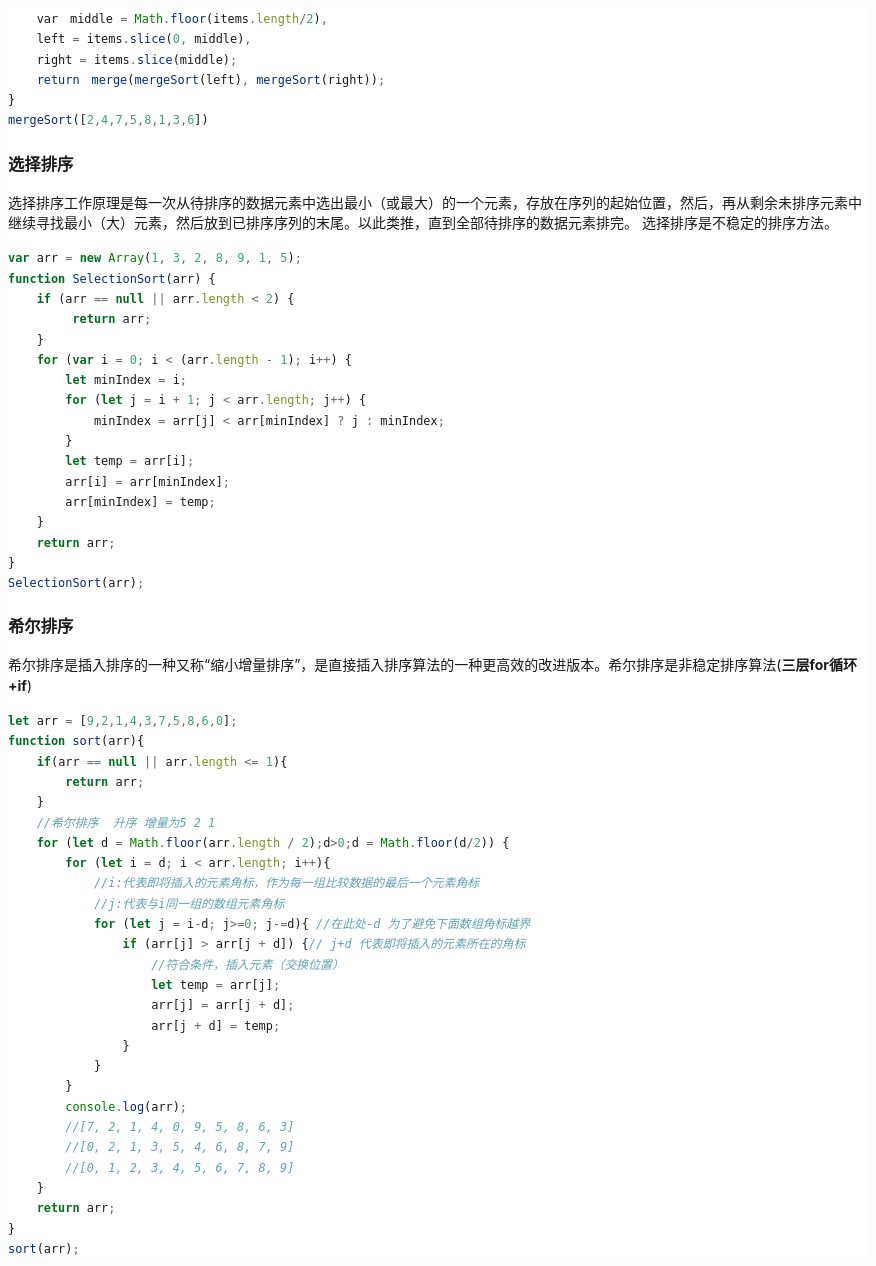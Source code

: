 ```javascript
	var　middle = Math.floor(items.length/2),
    left = items.slice(0, middle),
    right = items.slice(middle);
    return　merge(mergeSort(left), mergeSort(right));
}
mergeSort([2,4,7,5,8,1,3,6])
```

### 选择排序

选择排序工作原理是每一次从待排序的数据元素中选出最小（或最大）的一个元素，存放在序列的起始位置，然后，再从剩余未排序元素中继续寻找最小（大）元素，然后放到已排序序列的末尾。以此类推，直到全部待排序的数据元素排完。 选择排序是不稳定的排序方法。

```javascript
var arr = new Array(1, 3, 2, 8, 9, 1, 5);
function SelectionSort(arr) {
    if (arr == null || arr.length < 2) {
         return arr;
    }
    for (var i = 0; i < (arr.length - 1); i++) {
        let minIndex = i;
        for (let j = i + 1; j < arr.length; j++) {
            minIndex = arr[j] < arr[minIndex] ? j : minIndex;
        }
        let temp = arr[i];
        arr[i] = arr[minIndex];
        arr[minIndex] = temp;
    }
    return arr;
}
SelectionSort(arr);
```

### 希尔排序

希尔排序是插入排序的一种又称“缩小增量排序”，是直接插入排序算法的一种更高效的改进版本。希尔排序是非稳定排序算法(**三层for循环+if**)

```javascript
let arr = [9,2,1,4,3,7,5,8,6,0];
function sort(arr){
    if(arr == null || arr.length <= 1){
        return arr;
    }
    //希尔排序  升序 增量为5 2 1
    for (let d = Math.floor(arr.length / 2);d>0;d = Math.floor(d/2)) { 
        for (let i = d; i < arr.length; i++){ 
            //i:代表即将插入的元素角标，作为每一组比较数据的最后一个元素角标 
            //j:代表与i同一组的数组元素角标
            for (let j = i-d; j>=0; j-=d){ //在此处-d 为了避免下面数组角标越界
                if (arr[j] > arr[j + d]) {// j+d 代表即将插入的元素所在的角标
                    //符合条件，插入元素（交换位置）
                    let temp = arr[j];
                    arr[j] = arr[j + d];
                    arr[j + d] = temp;
                }
            }
        } 
        console.log(arr);
        //[7, 2, 1, 4, 0, 9, 5, 8, 6, 3] 
        //[0, 2, 1, 3, 5, 4, 6, 8, 7, 9]
        //[0, 1, 2, 3, 4, 5, 6, 7, 8, 9]
    }
    return arr;
}
sort(arr);
```